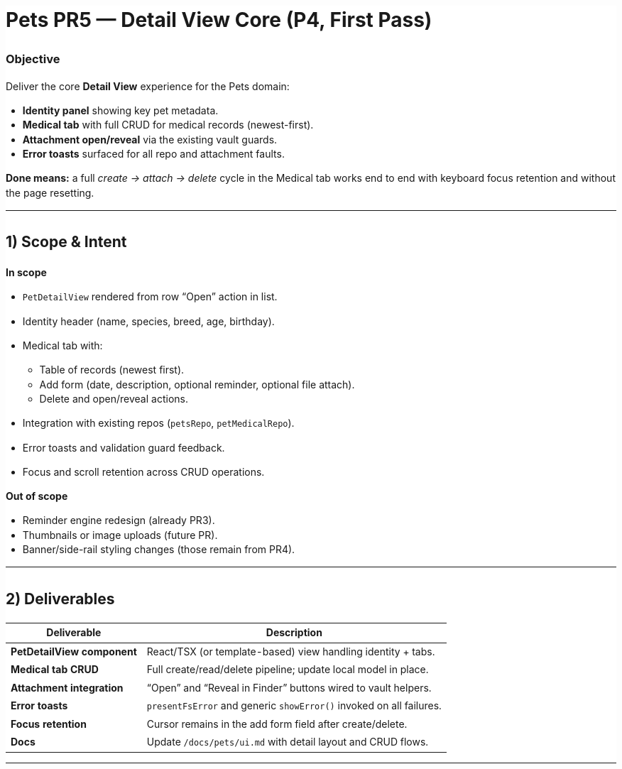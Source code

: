 # Pets PR5 — Detail View Core (P4, First Pass)

### Objective

Deliver the core **Detail View** experience for the Pets domain:

* **Identity panel** showing key pet metadata.
* **Medical tab** with full CRUD for medical records (newest-first).
* **Attachment open/reveal** via the existing vault guards.
* **Error toasts** surfaced for all repo and attachment faults.

**Done means:** a full *create → attach → delete* cycle in the Medical tab works end to end with keyboard focus retention and without the page resetting.

---

## 1) Scope & Intent

**In scope**

* `PetDetailView` rendered from row “Open” action in list.
* Identity header (name, species, breed, age, birthday).
* Medical tab with:

  * Table of records (newest first).
  * Add form (date, description, optional reminder, optional file attach).
  * Delete and open/reveal actions.
* Integration with existing repos (`petsRepo`, `petMedicalRepo`).
* Error toasts and validation guard feedback.
* Focus and scroll retention across CRUD operations.

**Out of scope**

* Reminder engine redesign (already PR3).
* Thumbnails or image uploads (future PR).
* Banner/side-rail styling changes (those remain from PR4).

---

## 2) Deliverables

| Deliverable                 | Description                                                         |
| --------------------------- | ------------------------------------------------------------------- |
| **PetDetailView component** | React/TSX (or template-based) view handling identity + tabs.        |
| **Medical tab CRUD**        | Full create/read/delete pipeline; update local model in place.      |
| **Attachment integration**  | “Open” and “Reveal in Finder” buttons wired to vault helpers.       |
| **Error toasts**            | `presentFsError` and generic `showError()` invoked on all failures. |
| **Focus retention**         | Cursor remains in the add form field after create/delete.           |
| **Docs**                    | Update `/docs/pets/ui.md` with detail layout and CRUD flows.        |

---